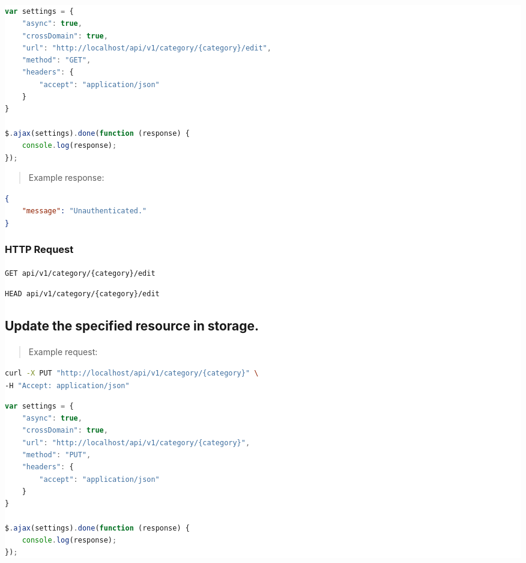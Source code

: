 ```javascript
var settings = {
    "async": true,
    "crossDomain": true,
    "url": "http://localhost/api/v1/category/{category}/edit",
    "method": "GET",
    "headers": {
        "accept": "application/json"
    }
}

$.ajax(settings).done(function (response) {
    console.log(response);
});
```

> Example response:

```json
{
    "message": "Unauthenticated."
}
```

### HTTP Request
`GET api/v1/category/{category}/edit`

`HEAD api/v1/category/{category}/edit`





## Update the specified resource in storage.

> Example request:

```bash
curl -X PUT "http://localhost/api/v1/category/{category}" \
-H "Accept: application/json"
```

```javascript
var settings = {
    "async": true,
    "crossDomain": true,
    "url": "http://localhost/api/v1/category/{category}",
    "method": "PUT",
    "headers": {
        "accept": "application/json"
    }
}

$.ajax(settings).done(function (response) {
    console.log(response);
});
```
